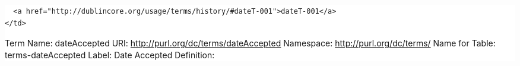       <a href="http://dublincore.org/usage/terms/history/#dateT-001">dateT-001</a>
    </td>
  </tr>
  <tr>
    <th colspan="2">
      <a name="dateAccepted-002"></a> Term Name: dateAccepted</th>
  </tr>
  <tr>
    <td>URI:
    </td>
    <td>
      <a href="http://purl.org/dc/terms/dateAccepted">http://purl.org/dc/terms/dateAccepted</a>
    </td>
  </tr>
  <tr>
    <td>Namespace:
    </td>
    <td>
      <a href="http://purl.org/dc/terms/">http://purl.org/dc/terms/</a>
    </td>
  </tr>
  <tr>
    <td>Name for Table:
    </td>
    <td>terms-dateAccepted</td>
  </tr>
  <tr>
    <td>Label:
    </td>
    <td>Date Accepted</td>
  </tr>
  <tr>
    <td>Definition:
